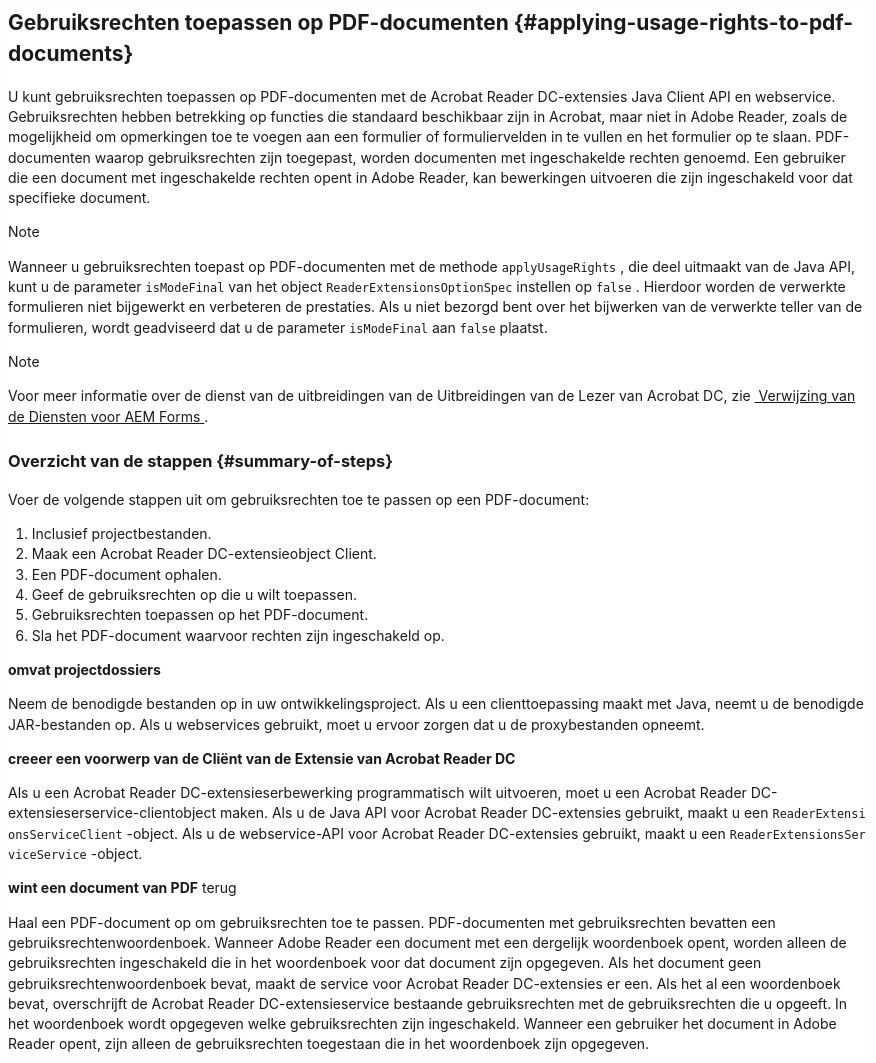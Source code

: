 ## Gebruiksrechten toepassen op PDF-documenten {#applying-usage-rights-to-pdf-documents}

U kunt gebruiksrechten toepassen op PDF-documenten met de Acrobat Reader DC-extensies Java Client API en webservice. Gebruiksrechten hebben betrekking op functies die standaard beschikbaar zijn in Acrobat, maar niet in Adobe Reader, zoals de mogelijkheid om opmerkingen toe te voegen aan een formulier of formuliervelden in te vullen en het formulier op te slaan. PDF-documenten waarop gebruiksrechten zijn toegepast, worden documenten met ingeschakelde rechten genoemd. Een gebruiker die een document met ingeschakelde rechten opent in Adobe Reader, kan bewerkingen uitvoeren die zijn ingeschakeld voor dat specifieke document.

>[!NOTE]
>
>Wanneer u gebruiksrechten toepast op PDF-documenten met de methode `applyUsageRights` , die deel uitmaakt van de Java API, kunt u de parameter `isModeFinal` van het object `ReaderExtensionsOptionSpec` instellen op `false` . Hierdoor worden de verwerkte formulieren niet bijgewerkt en verbeteren de prestaties. Als u niet bezorgd bent over het bijwerken van de verwerkte teller van de formulieren, wordt geadviseerd dat u de parameter `isModeFinal` aan `false` plaatst.

>[!NOTE]
>
>Voor meer informatie over de dienst van de uitbreidingen van de Uitbreidingen van de Lezer van Acrobat DC, zie [&#x200B; Verwijzing van de Diensten voor AEM Forms &#x200B;](https://www.adobe.com/go/learn_aemforms_services_63).

### Overzicht van de stappen {#summary-of-steps}

Voer de volgende stappen uit om gebruiksrechten toe te passen op een PDF-document:

1. Inclusief projectbestanden.
1. Maak een Acrobat Reader DC-extensieobject Client.
1. Een PDF-document ophalen.
1. Geef de gebruiksrechten op die u wilt toepassen.
1. Gebruiksrechten toepassen op het PDF-document.
1. Sla het PDF-document waarvoor rechten zijn ingeschakeld op.

**omvat projectdossiers**

Neem de benodigde bestanden op in uw ontwikkelingsproject. Als u een clienttoepassing maakt met Java, neemt u de benodigde JAR-bestanden op. Als u webservices gebruikt, moet u ervoor zorgen dat u de proxybestanden opneemt.

**creeer een voorwerp van de Cliënt van de Extensie van Acrobat Reader DC**

Als u een Acrobat Reader DC-extensieserbewerking programmatisch wilt uitvoeren, moet u een Acrobat Reader DC-extensieserservice-clientobject maken. Als u de Java API voor Acrobat Reader DC-extensies gebruikt, maakt u een `ReaderExtensionsServiceClient` -object. Als u de webservice-API voor Acrobat Reader DC-extensies gebruikt, maakt u een `ReaderExtensionsServiceService` -object.

**wint een document van PDF** terug

Haal een PDF-document op om gebruiksrechten toe te passen. PDF-documenten met gebruiksrechten bevatten een gebruiksrechtenwoordenboek. Wanneer Adobe Reader een document met een dergelijk woordenboek opent, worden alleen de gebruiksrechten ingeschakeld die in het woordenboek voor dat document zijn opgegeven. Als het document geen gebruiksrechtenwoordenboek bevat, maakt de service voor Acrobat Reader DC-extensies er een. Als het al een woordenboek bevat, overschrijft de Acrobat Reader DC-extensieservice bestaande gebruiksrechten met de gebruiksrechten die u opgeeft. In het woordenboek wordt opgegeven welke gebruiksrechten zijn ingeschakeld. Wanneer een gebruiker het document in Adobe Reader opent, zijn alleen de gebruiksrechten toegestaan die in het woordenboek zijn opgegeven.
